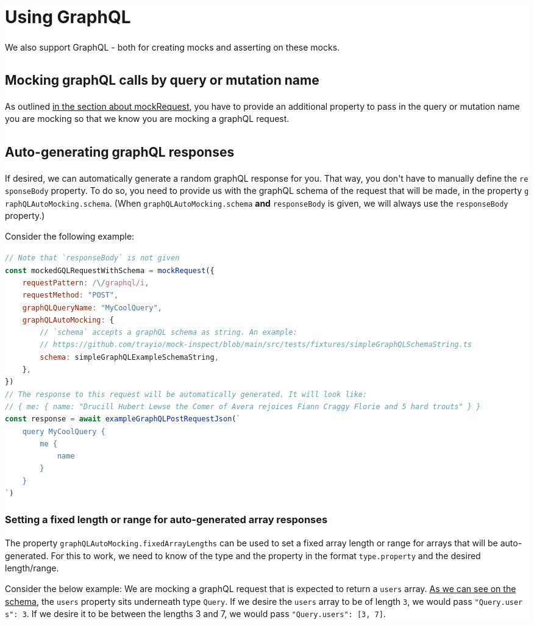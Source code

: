 # Using GraphQL

We also support GraphQL - both for creating mocks and asserting on these mocks.

## Mocking graphQL calls by query or mutation name
As outlined [in the section about mockRequest](#using-mockrequest-for-graphql), you have to provide an additional property to pass in the query or mutation name you are mocking so that we know you are mocking a graphQL request.

## Auto-generating graphQL responses
If desired, we can automatically generate a random graphQL response for you. That way, you don't have to manually define the `responseBody` property. To do so, you need to provide us with the graphQL schema of the request that will be made, in the property `graphQLAutoMocking.schema`. (When `graphQLAutoMocking.schema` **and** `responseBody` is given, we will always use the `responseBody` property.)

Consider the following example:

```js
// Note that `responseBody` is not given
const mockedGQLRequestWithSchema = mockRequest({
    requestPattern: /\/graphql/i,
    requestMethod: "POST",
    graphQLQueryName: "MyCoolQuery",
    graphQLAutoMocking: {
        // `schema` accepts a graphQL schema as string. An example:
        // https://github.com/trayio/mock-inspect/blob/main/src/tests/fixtures/simpleGraphQLSchemaString.ts
        schema: simpleGraphQLExampleSchemaString,
    },
})
// The response to this request will be automatically generated. It will look like:
// { me: { name: "Drucill Hubert Lewse the Comer of Avera rejoices Fiann Craggy Florie and 5 hard trouts" } }
const response = await exampleGraphQLPostRequestJson(`
    query MyCoolQuery {
        me {
            name
        }
    }
`)
```

### Setting a fixed length or range for auto-generated array responses
The property `graphQLAutoMocking.fixedArrayLengths` can be used to set a fixed array length or range for arrays that will be auto-generated. For this to work, we need to know of the type and the property in the format `type.property` and the desired length/range.

Consider the below example: We are mocking a graphQL request that is expected to return a `users` array. [As we can see on the schema](https://github.com/trayio/mock-inspect/blob/main/src/tests/fixtures/simpleGraphQLSchemaString.ts#L28), the `users` property sits underneath type `Query`. If we desire the `users` array to be of length `3`, we would pass `"Query.users": 3`. If we desire it to be between the lengths 3 and 7, we would pass `"Query.users": [3, 7]`.
